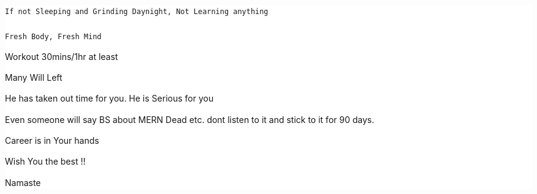     If not Sleeping and Grinding Daynight, Not Learning anything

    Fresh Body, Fresh Mind

Workout 30mins/1hr at least


Many Will Left

He has taken out time for you. He is Serious for you

Even someone will say BS about MERN Dead etc. dont listen to it and stick to it for 90 days.

Career is in Your hands

Wish You the best !!

Namaste